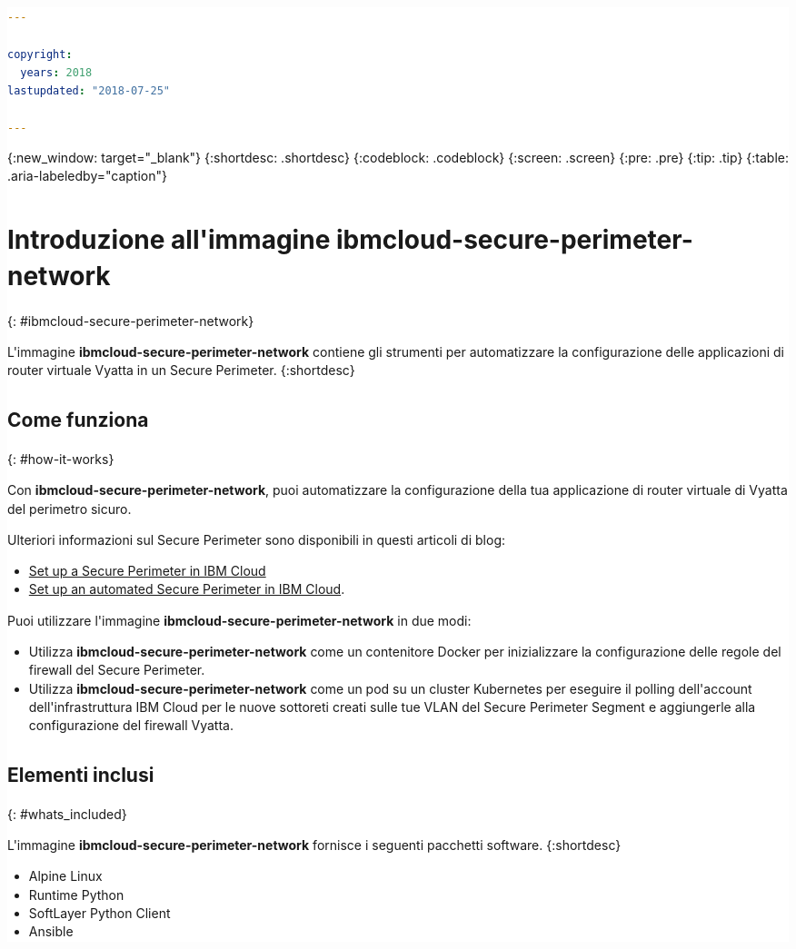 ```yaml
---

copyright:
  years: 2018
lastupdated: "2018-07-25"

---
```


{:new_window: target="_blank"}
{:shortdesc: .shortdesc}
{:codeblock: .codeblock}
{:screen: .screen}
{:pre: .pre}
{:tip: .tip}
{:table: .aria-labeledby="caption"}

# Introduzione all'immagine ibmcloud-secure-perimeter-network
{: #ibmcloud-secure-perimeter-network}

L'immagine **ibmcloud-secure-perimeter-network** contiene gli strumenti per automatizzare la configurazione delle applicazioni di router virtuale Vyatta in un Secure Perimeter.
{:shortdesc}

## Come funziona
{: #how-it-works}

Con **ibmcloud-secure-perimeter-network**, puoi automatizzare la configurazione della tua applicazione di router virtuale di Vyatta del perimetro sicuro.

Ulteriori informazioni sul Secure Perimeter sono disponibili in questi articoli di blog:
  * [Set up a Secure Perimeter in IBM Cloud](https://developer.ibm.com/dwblog/2018/ibm-cloud-vyatta-set-up-secure-perimeter/)
  * [Set up an automated Secure Perimeter in IBM Cloud](https://developer.ibm.com/dwblog/2018/set-automated-secure-perimeter-ibm-cloud/).

Puoi utilizzare l'immagine **ibmcloud-secure-perimeter-network** in due modi:
-  Utilizza **ibmcloud-secure-perimeter-network** come un contenitore Docker per inizializzare la configurazione delle regole del firewall del Secure Perimeter.
-  Utilizza **ibmcloud-secure-perimeter-network** come un pod su un cluster Kubernetes per eseguire il polling dell'account dell'infrastruttura IBM Cloud per le nuove sottoreti creati sulle tue VLAN del Secure Perimeter Segment e aggiungerle alla configurazione del firewall Vyatta.

## Elementi inclusi
{: #whats_included}

L'immagine **ibmcloud-secure-perimeter-network** fornisce i seguenti pacchetti software.
{:shortdesc}

-   Alpine Linux
-   Runtime Python
-   SoftLayer Python Client
-   Ansible
